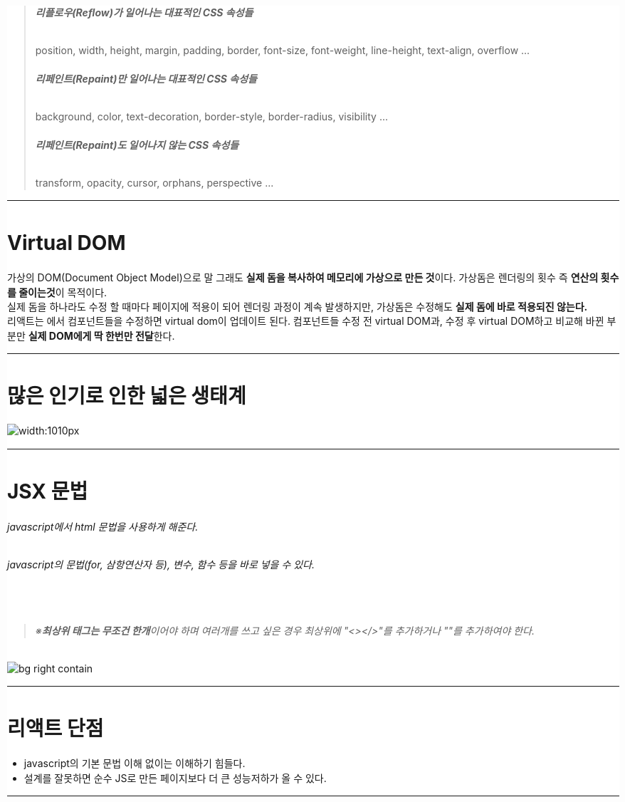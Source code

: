 
> ###### **리플로우(Reflow)가 일어나는 대표적인 CSS 속성들**
> position, width, height, margin, padding, border, font-size, font-weight, line-height, text-align, overflow ...
> ###### **리페인트(Repaint)만 일어나는 대표적인 CSS 속성들**
> background, color, text-decoration, border-style, border-radius, visibility ...
> ###### **리페인트(Repaint)도 일어나지 않는 CSS 속성들**
> transform, opacity, cursor, orphans, perspective ...

---

# Virtual DOM

가상의 DOM(Document Object Model)으로 말 그래도 **실제 돔을 복사하여 메모리에 가상으로 만든 것**이다.
가상돔은 렌더링의 횟수 즉 **연산의 횟수를 줄이는것**이 목적이다.
<br />
실제 돔을 하나라도 수정 할 때마다 페이지에 적용이 되어 렌더링 과정이 계속 발생하지만, 가상돔은 수정해도 **실제 돔에 바로 적용되진 않는다.**
<br />
리액트는 에서 컴포넌트들을 수정하면 virtual dom이 업데이트 된다.
컴포넌트들 수정 전 virtual DOM과, 수정 후 virtual DOM하고 비교해 바뀐 부분만 **실제 DOM에게 딱 한번만 전달**한다.

---

# 많은 인기로 인한 넓은 생태계

![width:1010px](https://s3.us-west-2.amazonaws.com/secure.notion-static.com/4a3242a9-e63e-4627-b49f-cfb69abf996a/Untitled.png?X-Amz-Algorithm=AWS4-HMAC-SHA256&X-Amz-Content-Sha256=UNSIGNED-PAYLOAD&X-Amz-Credential=AKIAT73L2G45EIPT3X45%2F20220306%2Fus-west-2%2Fs3%2Faws4_request&X-Amz-Date=20220306T092054Z&X-Amz-Expires=86400&X-Amz-Signature=1f06da832e500715b8fc9aba45a54825756e21953965737a14ad8c28ff0f6988&X-Amz-SignedHeaders=host&response-content-disposition=filename%20%3D%22Untitled.png%22&x-id=GetObject)

---

# JSX 문법

###### javascript에서 html 문법을 사용하게 해준다.
###### javascript의 문법(for, 삼항연산자 등), 변수, 함수 등을 바로 넣을 수 있다.

<br />

> ###### ※**최상위 태그는 무조건 한개**이어야 하며 여러개를 쓰고 싶은 경우 최상위에 "<></>"를 추가하거나 "<Fragment></Fragment>"를 추가하여야 한다.

![bg right contain](https://s3.us-west-2.amazonaws.com/secure.notion-static.com/bd0d3cb8-45e1-42f3-8b60-e91a91c81535/Untitled.png?X-Amz-Algorithm=AWS4-HMAC-SHA256&X-Amz-Content-Sha256=UNSIGNED-PAYLOAD&X-Amz-Credential=AKIAT73L2G45EIPT3X45%2F20220307%2Fus-west-2%2Fs3%2Faws4_request&X-Amz-Date=20220307T010429Z&X-Amz-Expires=86400&X-Amz-Signature=2fe6ff911a79e2a3575c6f6f4fdfa05582eacc3995bb076d94919e306a2ba36f&X-Amz-SignedHeaders=host&response-content-disposition=filename%20%3D%22Untitled.png%22&x-id=GetObject)

---

# 리액트 단점

- javascript의 기본 문법 이해 없이는 이해하기 힘들다.
- 설계를 잘못하면 순수 JS로 만든 페이지보다 더 큰 성능저하가 올 수 있다.

---
